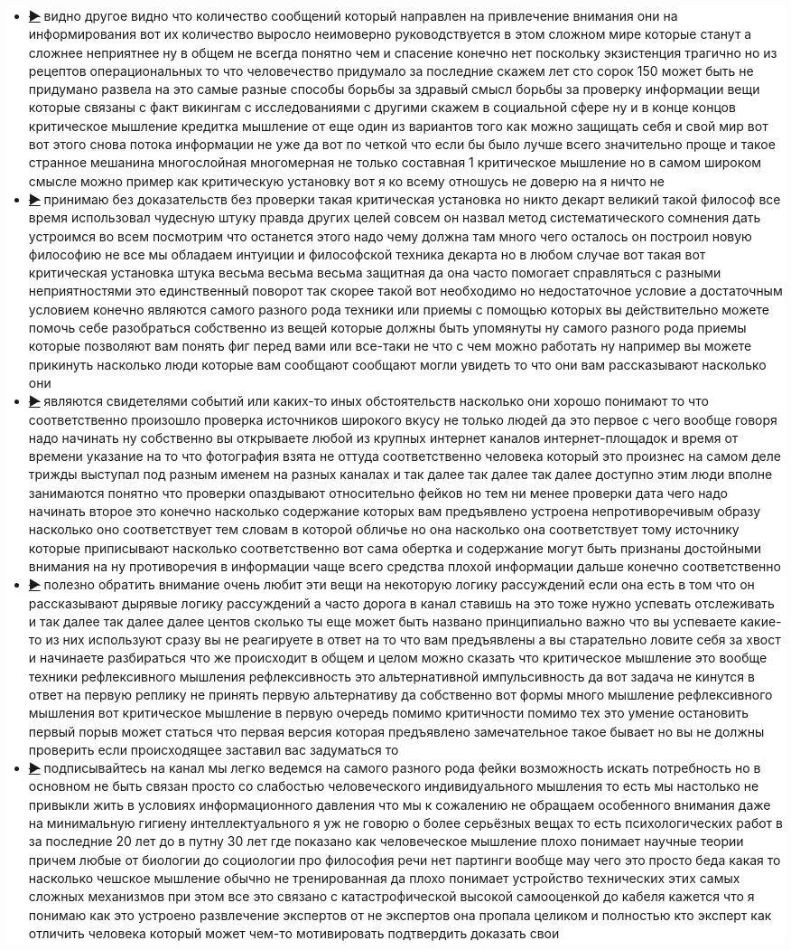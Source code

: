  - ~~[▶](https://www.youtube.com/watch?v=aDUuoOAwbTc&t=81)~~  видно другое видно что количество сообщений который направлен на привлечение внимания они на информирования вот их количество выросло неимоверно руководствуется в этом сложном мире которые станут а сложнее неприятнее ну в общем не всегда понятно чем и спасение конечно нет поскольку экзистенция трагично но из рецептов операциональных то что человечество придумало за последние скажем лет сто сорок 150 может быть не придумано развела на это самые разные способы борьбы за здравый смысл борьбы за проверку информации вещи которые связаны с факт викингам с исследованиями с другими скажем в социальной сфере ну и в конце концов критическое мышление кредитка мышление от еще один из вариантов того как можно защищать себя и свой мир вот вот этого снова потока информации не уже да вот по четкой что если бы было лучше всего значительно проще и такое странное мешанина многослойная многомерная не только составная 1 критическое мышление но в самом широком смысле можно пример как критическую установку вот я ко всему отношусь не доверю на я ничто не 
 - ~~[▶](https://www.youtube.com/watch?v=aDUuoOAwbTc&t=154)~~  принимаю без доказательств без проверки такая критическая установка но никто декарт великий такой философ все время использовал чудесную штуку правда других целей совсем он назвал метод систематического сомнения дать устроимся во всем посмотрим что останется этого надо чему должна там много чего осталось он построил новую философию не все мы обладаем интуиции и философской техника декарта но в любом случае вот такая вот критическая установка штука весьма весьма весьма защитная да она часто помогает справляться с разными неприятностями это единственный поворот так скорее такой вот необходимо но недостаточное условие а достаточным условием конечно являются самого разного рода техники или приемы с помощью которых вы действительно можете помочь себе разобраться собственно из вещей которые должны быть упомянуты ну самого разного рода приемы которые позволяют вам понять фиг перед вами или все-таки не что с чем можно работать ну например вы можете прикинуть насколько люди которые вам сообщают сообщают могли увидеть то что они вам рассказывают насколько они 
 - ~~[▶](https://www.youtube.com/watch?v=aDUuoOAwbTc&t=224)~~  являются свидетелями событий или каких-то иных обстоятельств насколько они хорошо понимают то что соответственно произошло проверка источников широкого вкусу не только людей да это первое с чего вообще говоря надо начинать ну собственно вы открываете любой из крупных интернет каналов интернет-площадок и время от времени указание на то что фотография взята не оттуда соответственно человека который это произнес на самом деле трижды выступал под разным именем на разных каналах и так далее так далее так далее доступно этим люди вполне занимаются понятно что проверки опаздывают относительно фейков но тем ни менее проверки дата чего надо начинать второе это конечно насколько содержание которых вам предъявлено устроена непротиворечивым образу насколько оно соответствует тем словам в которой обличье но она насколько она соответствует тому источнику которые приписывают насколько соответственно вот сама обертка и содержание могут быть признаны достойными внимания на ну противоречия в информации чаще всего средства плохой информации дальше конечно соответственно 
 - ~~[▶](https://www.youtube.com/watch?v=aDUuoOAwbTc&t=295)~~  полезно обратить внимание очень любит эти вещи на некоторую логику рассуждений если она есть в том что он рассказывают дырявые логику рассуждений а часто дорога в канал ставишь на это тоже нужно успевать отслеживать и так далее так далее далее центов сколько ты еще может быть названо принципиально важно что вы успеваете какие-то из них используют сразу вы не реагируете в ответ на то что вам предъявлены а вы старательно ловите себя за хвост и начинаете разбираться что же происходит в общем и целом можно сказать что критическое мышление это вообще техники рефлексивного мышления рефлексивность это альтернативной импульсивность да вот задача не кинутся в ответ на первую реплику не принять первую альтернативу да собственно вот формы много мышление рефлексивного мышления вот критическое мышление в первую очередь помимо критичности помимо тех это умение остановить первый порыв может статься что первая версия которая предъявлено замечательное такое бывает но вы не должны проверить если происходящее заставил вас задуматься то 
 - ~~[▶](https://www.youtube.com/watch?v=aDUuoOAwbTc&t=370)~~  подписывайтесь на канал мы легко ведемся на самого разного рода фейки возможность искать потребность но в основном не быть связан просто со слабостью человеческого индивидуального мышления то есть мы настолько не привыкли жить в условиях информационного давления что мы к сожалению не обращаем особенного внимания даже на минимальную гигиену интеллектуального я уж не говорю о более серьёзных вещах то есть психологических работ в за последние 20 лет до в путну 30 лет где показано как человеческое мышление плохо понимает научные теории причем любые от биологии до социологии про философия речи нет партинги вообще мау чего это просто беда какая то насколько чешское мышление обычно не тренированная да плохо понимает устройство технических этих самых сложных механизмов при этом все это связано с катастрофической высокой самооценкой до кабеля кажется что я понимаю как это устроено развлечение экспертов от не экспертов она пропала целиком и полностью кто эксперт как отличить человека который может чем-то мотивировать подтвердить доказать свои 